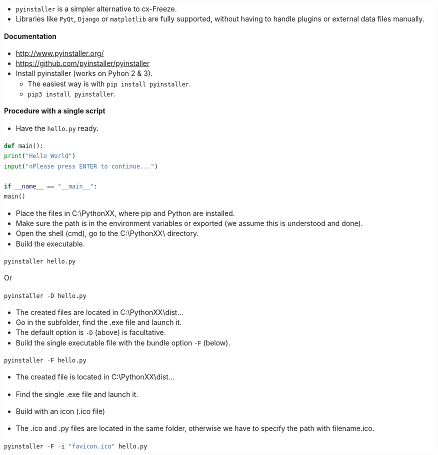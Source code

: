- `pyinstaller` is a simpler alternative to cx-Freeze.
- Libraries like `PyQt`, `Django` or `matplotlib` are fully supported, without having to handle plugins or external data files manually.

**Documentation**

- http://www.pyinstaller.org/
- https://github.com/pyinstaller/pyinstaller
- Install pyinstaller (works on Pyhon 2 & 3).
    - The easiest way is with `pip install pyinstaller`.
    - `pip3 install pyinstaller`.

**Procedure with a single script**

- Have the `hello.py` ready.

```python
def main():
print("Hello World")
input("nPlease press ENTER to continue...")

if __name__ == "__main__":
main()
```

- Place the files in C:\PythonXX\, where pip and Python are installed.
- Make sure the path is in the environment variables or exported (we assume this is understood and done).
- Open the shell (cmd), go to the C:\PythonXX\ directory.
- Build the executable.

```python
pyinstaller hello.py
```

Or

```python
pyinstaller -D hello.py
```

- The created files are located in C:\PythonXX\dist...
- Go in the subfolder, find the .exe file and launch it.
- The default option is `-D` (above) is facultative.
- Build the single executable file with the bundle option `-F` (below).

```python
pyinstaller -F hello.py
```

- The created file is located in C:\PythonXX\dist...

- Find the single .exe file and launch it.

- Build with an icon (.ico file)
- The .ico and .py files are located in the same folder, otherwise we have to specify the path with filename.ico.

```python
pyinstaller -F -i "favicon.ico" hello.py
```
